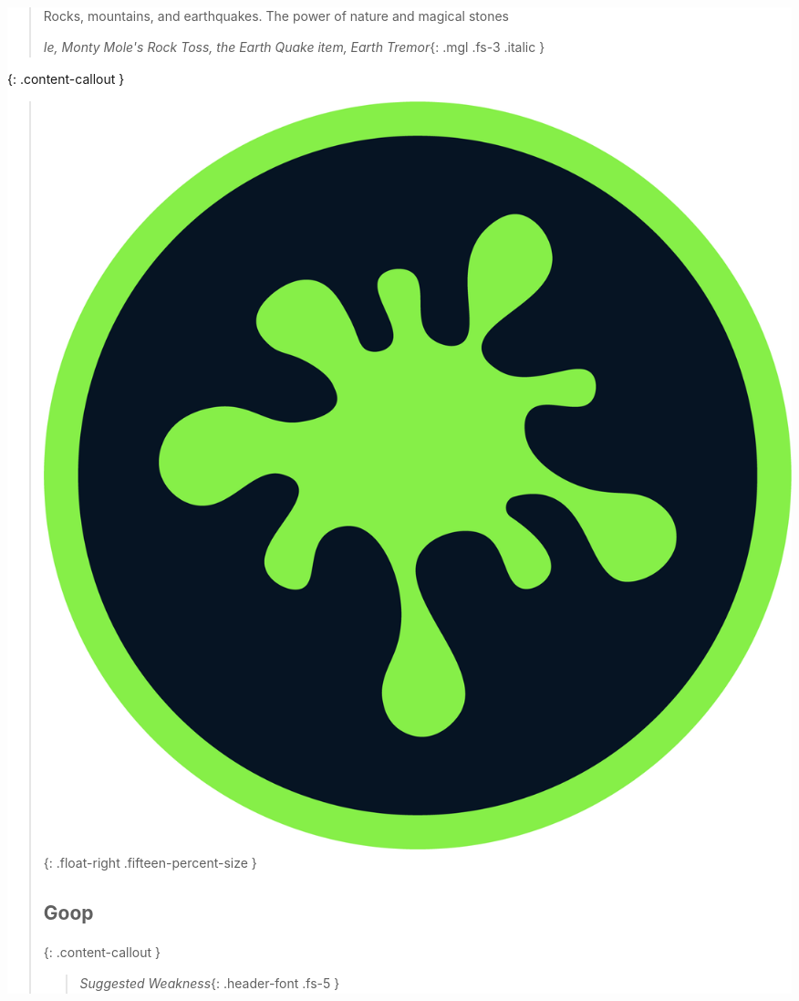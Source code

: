 >
> Rocks, mountains, and earthquakes. The power of nature and magical stones
>
> *Ie, Monty Mole's Rock Toss, the Earth Quake item, Earth Tremor*{: .mgl .fs-3 .italic }
>

{: .content-callout }
> ![](../assets/images/elements/goop.png)
> {: .float-right .fifteen-percent-size }
> ## Goop
>
> {: .content-callout }
> > *Suggested Weakness*{: .header-font .fs-5 }
> >